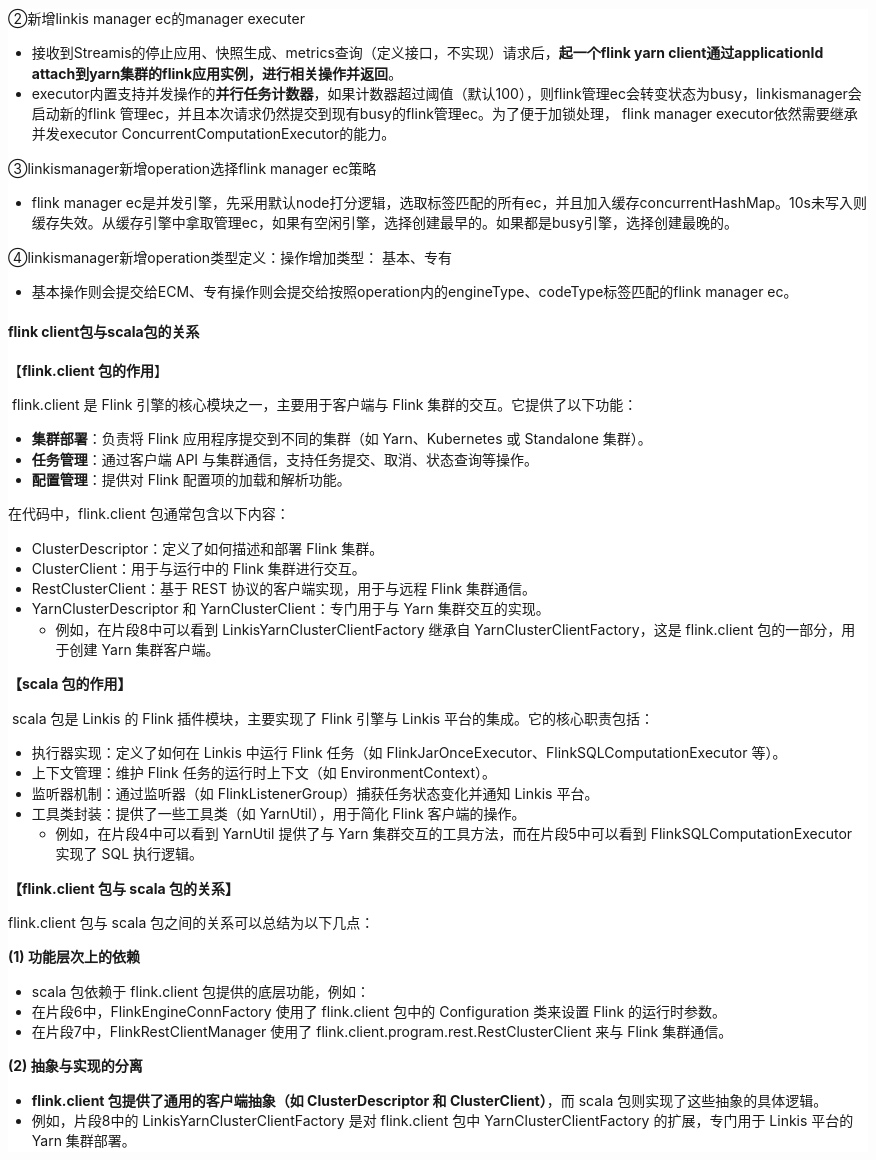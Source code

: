 ②新增linkis manager ec的manager executer

- 接收到Streamis的停止应用、快照生成、metrics查询（定义接口，不实现）请求后，**起一个flink yarn client通过applicationId attach到yarn集群的flink应用实例，进行相关操作并返回**。
- executor内置支持并发操作的**并行任务计数器**，如果计数器超过阈值（默认100），则flink管理ec会转变状态为busy，linkismanager会启动新的flink 管理ec，并且本次请求仍然提交到现有busy的flink管理ec。为了便于加锁处理， flink manager executor依然需要继承并发executor ConcurrentComputationExecutor的能力。

③linkismanager新增operation选择flink manager ec策略

- flink manager ec是并发引擎，先采用默认node打分逻辑，选取标签匹配的所有ec，并且加入缓存concurrentHashMap。10s未写入则缓存失效。从缓存引擎中拿取管理ec，如果有空闲引擎，选择创建最早的。如果都是busy引擎，选择创建最晚的。

④linkismanager新增operation类型定义：操作增加类型： 基本、专有

- 基本操作则会提交给ECM、专有操作则会提交给按照operation内的engineType、codeType标签匹配的flink manager ec。



#### flink client包与scala包的关系

【**flink.client 包的作用**】

​	flink.client 是 Flink 引擎的核心模块之一，主要用于客户端与 Flink 集群的交互。它提供了以下功能：

- **集群部署**：负责将 Flink 应用程序提交到不同的集群（如 Yarn、Kubernetes 或 Standalone 集群）。
- **任务管理**：通过客户端 API 与集群通信，支持任务提交、取消、状态查询等操作。
- **配置管理**：提供对 Flink 配置项的加载和解析功能。

在代码中，flink.client 包通常包含以下内容：

- ClusterDescriptor：定义了如何描述和部署 Flink 集群。
- ClusterClient：用于与运行中的 Flink 集群进行交互。
- RestClusterClient：基于 REST 协议的客户端实现，用于与远程 Flink 集群通信。
- YarnClusterDescriptor 和 YarnClusterClient：专门用于与 Yarn 集群交互的实现。
  - 例如，在片段8中可以看到 LinkisYarnClusterClientFactory 继承自 YarnClusterClientFactory，这是 flink.client 包的一部分，用于创建 Yarn 集群客户端。

**【scala 包的作用】**

​	scala 包是 Linkis 的 Flink 插件模块，主要实现了 Flink 引擎与 Linkis 平台的集成。它的核心职责包括：

- 执行器实现：定义了如何在 Linkis 中运行 Flink 任务（如 FlinkJarOnceExecutor、FlinkSQLComputationExecutor 等）。
- 上下文管理：维护 Flink 任务的运行时上下文（如 EnvironmentContext）。
- 监听器机制：通过监听器（如 FlinkListenerGroup）捕获任务状态变化并通知 Linkis 平台。
- 工具类封装：提供了一些工具类（如 YarnUtil），用于简化 Flink 客户端的操作。
  - 例如，在片段4中可以看到 YarnUtil 提供了与 Yarn 集群交互的工具方法，而在片段5中可以看到 FlinkSQLComputationExecutor 实现了 SQL 执行逻辑。

**【flink.client 包与 scala 包的关系】**

flink.client 包与 scala 包之间的关系可以总结为以下几点：

**(1) 功能层次上的依赖**

- scala 包依赖于 flink.client 包提供的底层功能，例如：
- 在片段6中，FlinkEngineConnFactory 使用了 flink.client 包中的 Configuration 类来设置 Flink 的运行时参数。
- 在片段7中，FlinkRestClientManager 使用了 flink.client.program.rest.RestClusterClient 来与 Flink 集群通信。

**(2) 抽象与实现的分离**

- **flink.client 包提供了通用的客户端抽象（如 ClusterDescriptor 和 ClusterClient）**，而 scala 包则实现了这些抽象的具体逻辑。
- 例如，片段8中的 LinkisYarnClusterClientFactory 是对 flink.client 包中 YarnClusterClientFactory 的扩展，专门用于 Linkis 平台的 Yarn 集群部署。
